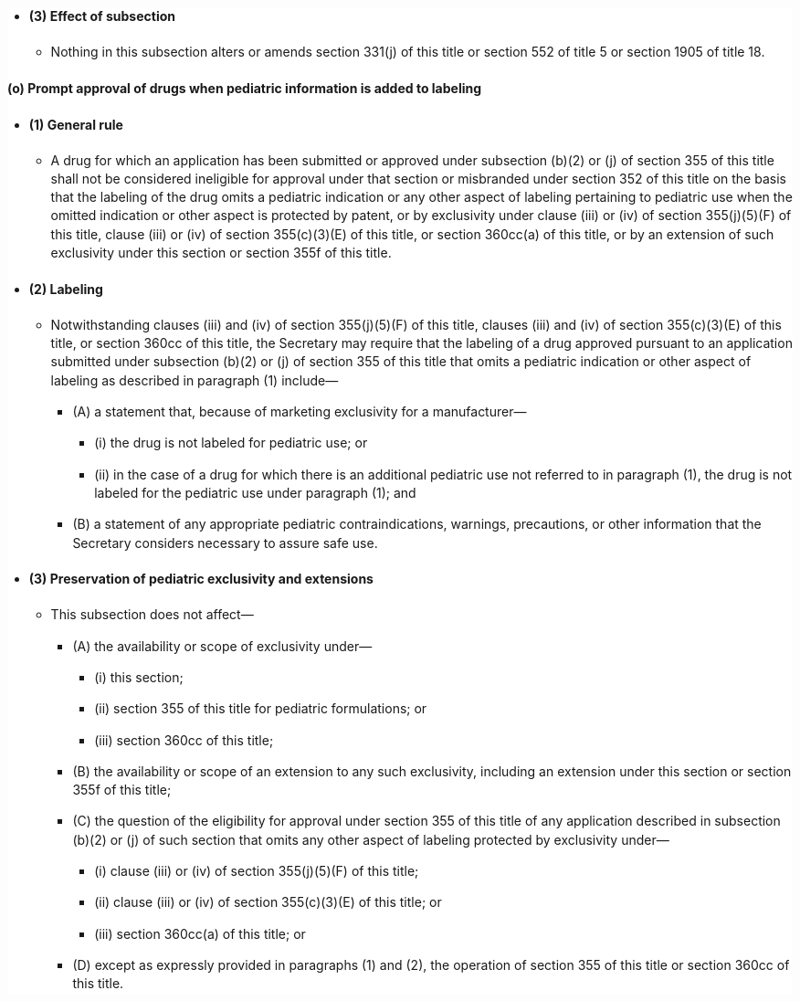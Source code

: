* #### (3) Effect of subsection
  * Nothing in this subsection alters or amends section 331(j) of this title or section 552 of title 5 or section 1905 of title 18.

#### (o) Prompt approval of drugs when pediatric information is added to labeling
* #### (1) General rule
  * A drug for which an application has been submitted or approved under subsection (b)(2) or (j) of section 355 of this title shall not be considered ineligible for approval under that section or misbranded under section 352 of this title on the basis that the labeling of the drug omits a pediatric indication or any other aspect of labeling pertaining to pediatric use when the omitted indication or other aspect is protected by patent, or by exclusivity under clause (iii) or (iv) of section 355(j)(5)(F) of this title, clause (iii) or (iv) of section 355(c)(3)(E) of this title, or section 360cc(a) of this title, or by an extension of such exclusivity under this section or section 355f of this title.

* #### (2) Labeling
  * Notwithstanding clauses (iii) and (iv) of section 355(j)(5)(F) of this title, clauses (iii) and (iv) of section 355(c)(3)(E) of this title, or section 360cc of this title, the Secretary may require that the labeling of a drug approved pursuant to an application submitted under subsection (b)(2) or (j) of section 355 of this title that omits a pediatric indication or other aspect of labeling as described in paragraph (1) include—

    * (A) a statement that, because of marketing exclusivity for a manufacturer—

      * (i) the drug is not labeled for pediatric use; or

      * (ii) in the case of a drug for which there is an additional pediatric use not referred to in paragraph (1), the drug is not labeled for the pediatric use under paragraph (1); and


    * (B) a statement of any appropriate pediatric contraindications, warnings, precautions, or other information that the Secretary considers necessary to assure safe use.

* #### (3) Preservation of pediatric exclusivity and extensions
  * This subsection does not affect—

    * (A) the availability or scope of exclusivity under—

      * (i) this section;

      * (ii) section 355 of this title for pediatric formulations; or

      * (iii) section 360cc of this title;


    * (B) the availability or scope of an extension to any such exclusivity, including an extension under this section or section 355f of this title;

    * (C) the question of the eligibility for approval under section 355 of this title of any application described in subsection (b)(2) or (j) of such section that omits any other aspect of labeling protected by exclusivity under—

      * (i) clause (iii) or (iv) of section 355(j)(5)(F) of this title;

      * (ii) clause (iii) or (iv) of section 355(c)(3)(E) of this title; or

      * (iii) section 360cc(a) of this title; or


    * (D) except as expressly provided in paragraphs (1) and (2), the operation of section 355 of this title or section 360cc of this title.